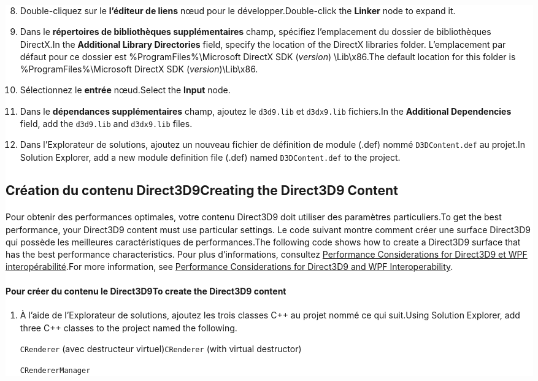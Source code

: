 8. <span data-ttu-id="50fab-128">Double-cliquez sur le **l’éditeur de liens** nœud pour le développer.</span><span class="sxs-lookup"><span data-stu-id="50fab-128">Double-click the **Linker** node to expand it.</span></span>

9. <span data-ttu-id="50fab-129">Dans le **répertoires de bibliothèques supplémentaires** champ, spécifiez l’emplacement du dossier de bibliothèques DirectX.</span><span class="sxs-lookup"><span data-stu-id="50fab-129">In the **Additional Library Directories** field, specify the location of the DirectX libraries folder.</span></span> <span data-ttu-id="50fab-130">L’emplacement par défaut pour ce dossier est %ProgramFiles%\Microsoft DirectX SDK (*version*) \Lib\x86.</span><span class="sxs-lookup"><span data-stu-id="50fab-130">The default location for this folder is %ProgramFiles%\Microsoft DirectX SDK (*version*)\Lib\x86.</span></span>

10. <span data-ttu-id="50fab-131">Sélectionnez le **entrée** nœud.</span><span class="sxs-lookup"><span data-stu-id="50fab-131">Select the **Input** node.</span></span>

11. <span data-ttu-id="50fab-132">Dans le **dépendances supplémentaires** champ, ajoutez le `d3d9.lib` et `d3dx9.lib` fichiers.</span><span class="sxs-lookup"><span data-stu-id="50fab-132">In the **Additional Dependencies** field, add the `d3d9.lib` and `d3dx9.lib` files.</span></span>

12. <span data-ttu-id="50fab-133">Dans l’Explorateur de solutions, ajoutez un nouveau fichier de définition de module (.def) nommé `D3DContent.def` au projet.</span><span class="sxs-lookup"><span data-stu-id="50fab-133">In Solution Explorer, add a new module definition file (.def) named `D3DContent.def` to the project.</span></span>

## <a name="creating-the-direct3d9-content"></a><span data-ttu-id="50fab-134">Création du contenu Direct3D9</span><span class="sxs-lookup"><span data-stu-id="50fab-134">Creating the Direct3D9 Content</span></span>
 <span data-ttu-id="50fab-135">Pour obtenir des performances optimales, votre contenu Direct3D9 doit utiliser des paramètres particuliers.</span><span class="sxs-lookup"><span data-stu-id="50fab-135">To get the best performance, your Direct3D9 content must use particular settings.</span></span> <span data-ttu-id="50fab-136">Le code suivant montre comment créer une surface Direct3D9 qui possède les meilleures caractéristiques de performances.</span><span class="sxs-lookup"><span data-stu-id="50fab-136">The following code shows how to create a Direct3D9 surface that has the best performance characteristics.</span></span> <span data-ttu-id="50fab-137">Pour plus d’informations, consultez [Performance Considerations for Direct3D9 et WPF interopérabilité](performance-considerations-for-direct3d9-and-wpf-interoperability.md).</span><span class="sxs-lookup"><span data-stu-id="50fab-137">For more information, see [Performance Considerations for Direct3D9 and WPF Interoperability](performance-considerations-for-direct3d9-and-wpf-interoperability.md).</span></span>

#### <a name="to-create-the-direct3d9-content"></a><span data-ttu-id="50fab-138">Pour créer du contenu le Direct3D9</span><span class="sxs-lookup"><span data-stu-id="50fab-138">To create the Direct3D9 content</span></span>

1. <span data-ttu-id="50fab-139">À l’aide de l’Explorateur de solutions, ajoutez les trois classes C++ au projet nommé ce qui suit.</span><span class="sxs-lookup"><span data-stu-id="50fab-139">Using Solution Explorer, add three C++ classes to the project named the following.</span></span>

     <span data-ttu-id="50fab-140">`CRenderer` (avec destructeur virtuel)</span><span class="sxs-lookup"><span data-stu-id="50fab-140">`CRenderer` (with virtual destructor)</span></span>

     `CRendererManager`

